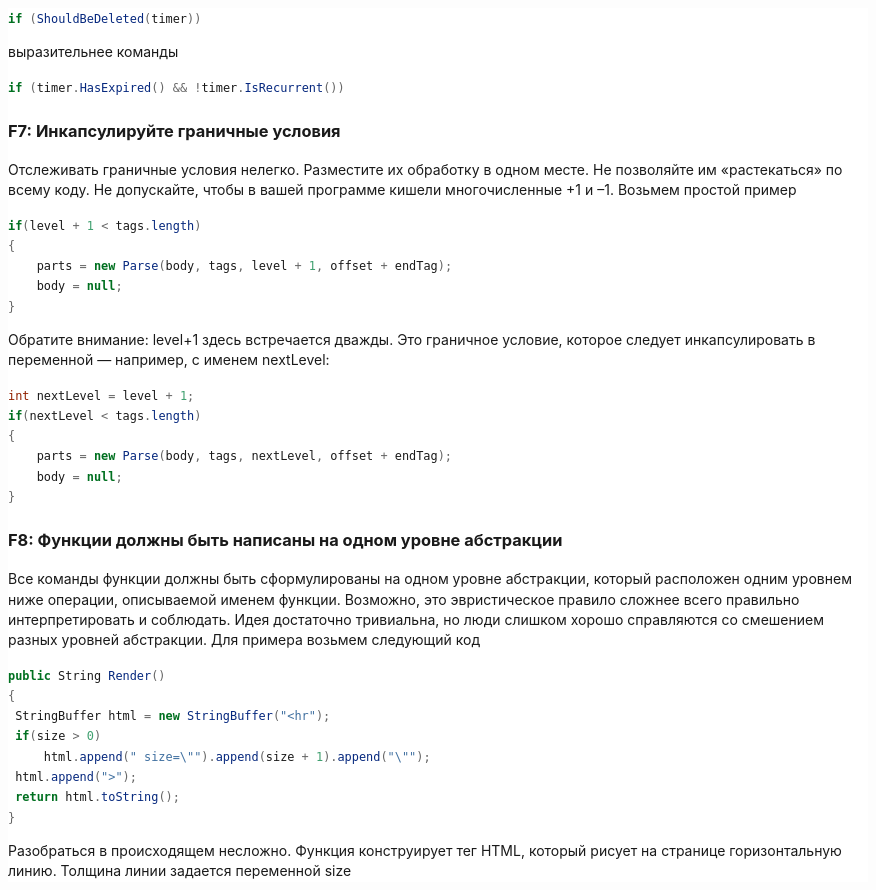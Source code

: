 ```csharp
if (ShouldBeDeleted(timer))
```

выразительнее команды

```csharp
if (timer.HasExpired() && !timer.IsRecurrent())
```

### F7: Инкапсулируйте граничные условия

Отслеживать граничные условия нелегко. Разместите их обработку в одном месте. Не позволяйте им «растекаться» по всему коду. Не допускайте, чтобы в вашей
программе кишели многочисленные +1 и –1. Возьмем простой пример

```csharp
if(level + 1 < tags.length)
{
	parts = new Parse(body, tags, level + 1, offset + endTag);
	body = null;
}
```

Обратите внимание: level+1 здесь встречается дважды. Это граничное условие, которое следует инкапсулировать в переменной — например, с именем nextLevel:

```csharp
int nextLevel = level + 1;
if(nextLevel < tags.length)
{
	parts = new Parse(body, tags, nextLevel, offset + endTag);
	body = null;
}
```

### F8: Функции должны быть написаны на одном уровне абстракции

Все команды функции должны быть сформулированы на одном уровне абстракции, который расположен одним уровнем ниже операции, описываемой именем функции. Возможно, это эвристическое правило сложнее всего правильно интерпретировать и соблюдать. Идея достаточно тривиальна, но люди слишком хорошо справляются со смешением разных уровней абстракции. Для примера возьмем следующий код

```csharp
public String Render()
{
 StringBuffer html = new StringBuffer("<hr");
 if(size > 0)
	 html.append(" size=\"").append(size + 1).append("\"");
 html.append(">");
 return html.toString();
}
```

Разобраться в происходящем несложно. Функция конструирует тег HTML,
который рисует на странице горизонтальную линию. Толщина линии задается
переменной size

